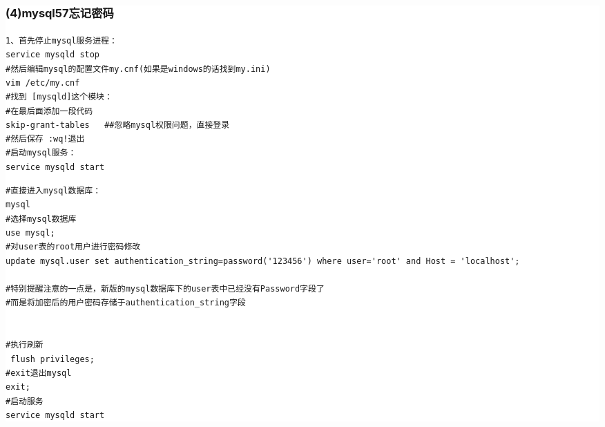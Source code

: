 ### (4)mysql57忘记密码

```mysql
1、首先停止mysql服务进程：
service mysqld stop
#然后编辑mysql的配置文件my.cnf(如果是windows的话找到my.ini)
vim /etc/my.cnf
#找到 [mysqld]这个模块：
#在最后面添加一段代码
skip-grant-tables   ##忽略mysql权限问题，直接登录
#然后保存 :wq!退出
#启动mysql服务：
service mysqld start
```

```mysql
#直接进入mysql数据库：
mysql
#选择mysql数据库
use mysql;
#对user表的root用户进行密码修改
update mysql.user set authentication_string=password('123456') where user='root' and Host = 'localhost';

#特别提醒注意的一点是，新版的mysql数据库下的user表中已经没有Password字段了
#而是将加密后的用户密码存储于authentication_string字段


#执行刷新
 flush privileges;
#exit退出mysql
exit;
#启动服务
service mysqld start
```

